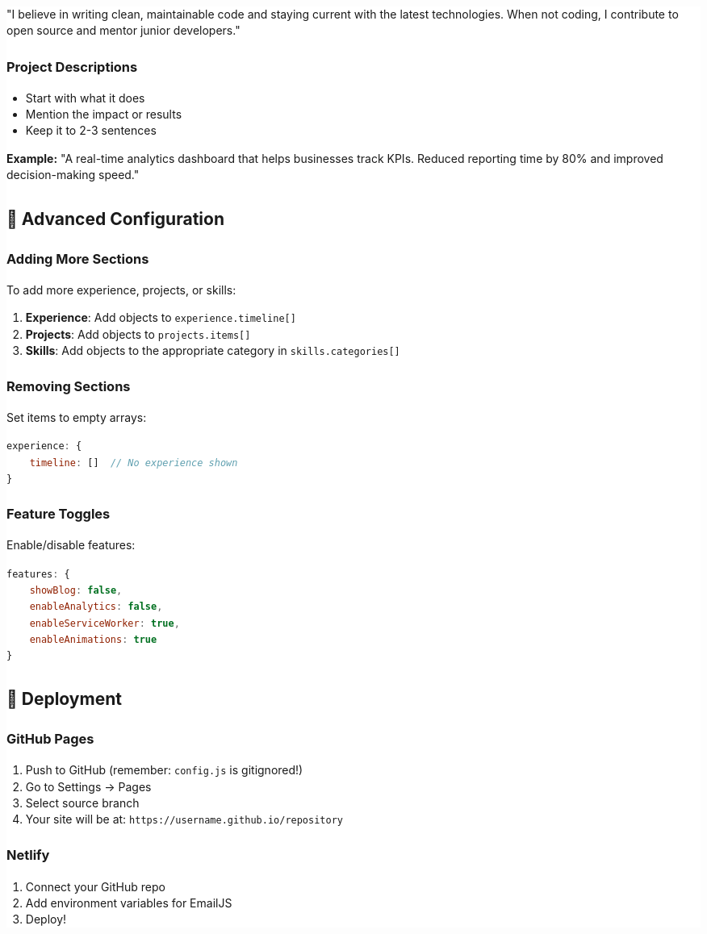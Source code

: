 "I believe in writing clean, maintainable code and staying current with the latest technologies. When not coding, I contribute to open source and mentor junior developers."

### Project Descriptions
- Start with what it does
- Mention the impact or results
- Keep it to 2-3 sentences

**Example:**
"A real-time analytics dashboard that helps businesses track KPIs. Reduced reporting time by 80% and improved decision-making speed."

## 🔧 Advanced Configuration

### Adding More Sections
To add more experience, projects, or skills:

1. **Experience**: Add objects to `experience.timeline[]`
2. **Projects**: Add objects to `projects.items[]`
3. **Skills**: Add objects to the appropriate category in `skills.categories[]`

### Removing Sections
Set items to empty arrays:
```javascript
experience: {
    timeline: []  // No experience shown
}
```

### Feature Toggles
Enable/disable features:
```javascript
features: {
    showBlog: false,
    enableAnalytics: false,
    enableServiceWorker: true,
    enableAnimations: true
}
```

## 🚀 Deployment

### GitHub Pages
1. Push to GitHub (remember: `config.js` is gitignored!)
2. Go to Settings → Pages
3. Select source branch
4. Your site will be at: `https://username.github.io/repository`

### Netlify
1. Connect your GitHub repo
2. Add environment variables for EmailJS
3. Deploy!
